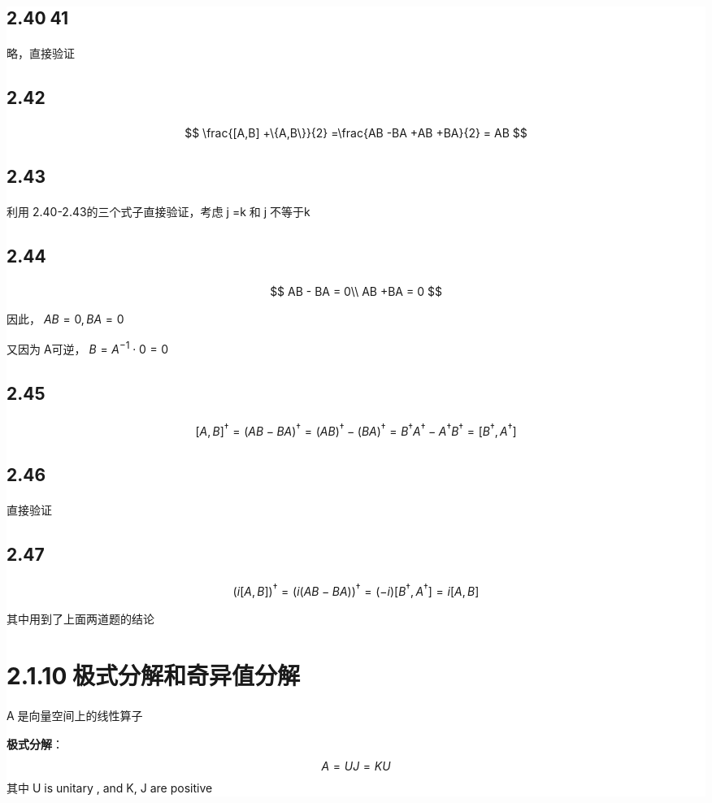 ## 2.40 41

略，直接验证

## 2.42

$$
\frac{[A,B] +\{A,B\}}{2} =\frac{AB -BA +AB +BA}{2} = AB
$$

## 2.43

利用 2.40-2.43的三个式子直接验证，考虑 j =k 和 j 不等于k

## 2.44

$$
AB - BA = 0\\
AB +BA = 0
$$

因此， $AB = 0, BA = 0$

又因为 A可逆， $B = A^{-1} \cdot 0 = 0$  

## 2.45

$$
[A,B]^\dagger = (AB - BA )^\dagger = (AB)^\dagger - (BA)^\dagger = B^\dagger A^\dagger - A^\dagger B^\dagger  = [B^\dagger, A^\dagger]
$$

## 2.46

直接验证

## 2.47

$$
(i[A,B])^\dagger = (i(AB - BA))^\dagger = (-i)[B^\dagger, A^\dagger] = i[A,B]
$$

其中用到了上面两道题的结论

# 2.1.10 极式分解和奇异值分解

A 是向量空间上的线性算子

**极式分解**： 
$$
A = UJ = KU
$$
其中 U is unitary , and K, J are positive
